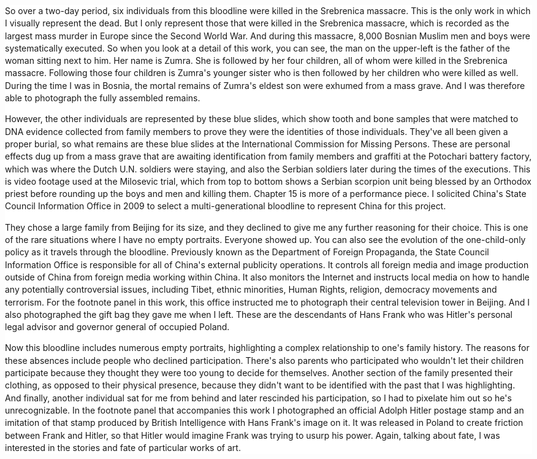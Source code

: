 So over a two-day period, six individuals from this bloodline were killed in the
Srebrenica massacre. This is the only work in which I visually represent the dead. But I
only represent those that were killed in the Srebrenica massacre, which is recorded as the
largest mass murder in Europe since the Second World War. And during this massacre, 8,000
Bosnian Muslim men and boys were systematically executed. So when you look at a detail of
this work, you can see, the man on the upper-left is the father of the woman sitting next
to him. Her name is Zumra. She is followed by her four children, all of whom were killed
in the Srebrenica massacre. Following those four children is Zumra's younger sister who is
then followed by her children who were killed as well. During the time I was in Bosnia,
the mortal remains of Zumra's eldest son were exhumed from a mass grave. And I was
therefore able to photograph the fully assembled remains.

However, the other individuals are represented by these blue slides, which show tooth and
bone samples that were matched to DNA evidence collected from family members to prove they
were the identities of those individuals. They've all been given a proper burial, so what
remains are these blue slides at the International Commission for Missing Persons. These
are personal effects dug up from a mass grave that are awaiting identification from family
members and graffiti at the Potochari battery factory, which was where the Dutch U.N.
soldiers were staying, and also the Serbian soldiers later during the times of the
executions. This is video footage used at the Milosevic trial, which from top to bottom
shows a Serbian scorpion unit being blessed by an Orthodox priest before rounding up the
boys and men and killing them. Chapter 15 is more of a performance piece. I solicited
China's State Council Information Office in 2009 to select a multi-generational bloodline
to represent China for this project.

They chose a large family from Beijing for its size, and they declined to give me any
further reasoning for their choice. This is one of the rare situations where I have no
empty portraits. Everyone showed up. You can also see the evolution of the one-child-only
policy as it travels through the bloodline. Previously known as the Department of Foreign
Propaganda, the State Council Information Office is responsible for all of China's
external publicity operations. It controls all foreign media and image production outside
of China from foreign media working within China. It also monitors the Internet and
instructs local media on how to handle any potentially controversial issues, including
Tibet, ethnic minorities, Human Rights, religion, democracy movements and terrorism. For
the footnote panel in this work, this office instructed me to photograph their central
television tower in Beijing. And I also photographed the gift bag they gave me when I
left. These are the descendants of Hans Frank who was Hitler's personal legal advisor and
governor general of occupied Poland.

Now this bloodline includes numerous empty portraits, highlighting a complex relationship
to one's family history. The reasons for these absences include people who declined
participation. There's also parents who participated who wouldn't let their children
participate because they thought they were too young to decide for themselves. Another
section of the family presented their clothing, as opposed to their physical presence,
because they didn't want to be identified with the past that I was highlighting. And
finally, another individual sat for me from behind and later rescinded his participation,
so I had to pixelate him out so he's unrecognizable. In the footnote panel that accompanies
this work I photographed an official Adolph Hitler postage stamp and an imitation of that
stamp produced by British Intelligence with Hans Frank's image on it. It was released in
Poland to create friction between Frank and Hitler, so that Hitler would imagine Frank was
trying to usurp his power. Again, talking about fate, I was interested in the stories and
fate of particular works of art.

